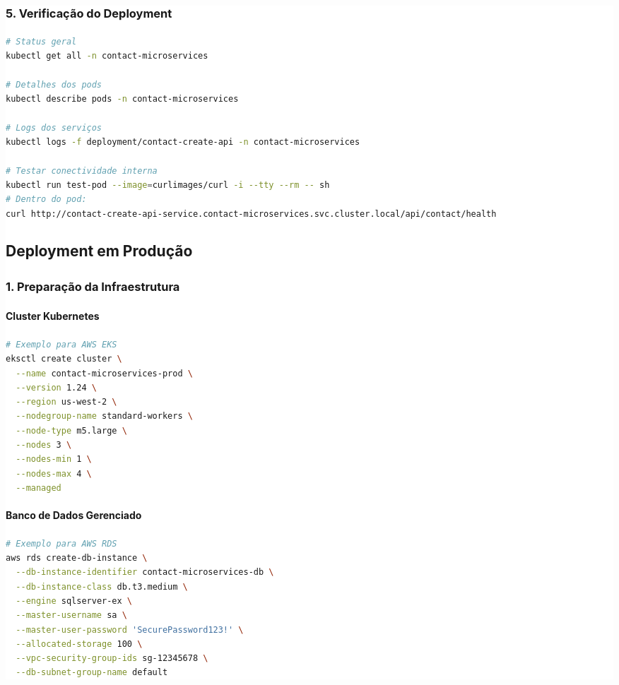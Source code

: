 ```bash
```

### 5. Verificação do Deployment

```bash
# Status geral
kubectl get all -n contact-microservices

# Detalhes dos pods
kubectl describe pods -n contact-microservices

# Logs dos serviços
kubectl logs -f deployment/contact-create-api -n contact-microservices

# Testar conectividade interna
kubectl run test-pod --image=curlimages/curl -i --tty --rm -- sh
# Dentro do pod:
curl http://contact-create-api-service.contact-microservices.svc.cluster.local/api/contact/health
```

## Deployment em Produção

### 1. Preparação da Infraestrutura

#### Cluster Kubernetes

```bash
# Exemplo para AWS EKS
eksctl create cluster \
  --name contact-microservices-prod \
  --version 1.24 \
  --region us-west-2 \
  --nodegroup-name standard-workers \
  --node-type m5.large \
  --nodes 3 \
  --nodes-min 1 \
  --nodes-max 4 \
  --managed
```

#### Banco de Dados Gerenciado

```bash
# Exemplo para AWS RDS
aws rds create-db-instance \
  --db-instance-identifier contact-microservices-db \
  --db-instance-class db.t3.medium \
  --engine sqlserver-ex \
  --master-username sa \
  --master-user-password 'SecurePassword123!' \
  --allocated-storage 100 \
  --vpc-security-group-ids sg-12345678 \
  --db-subnet-group-name default
```
